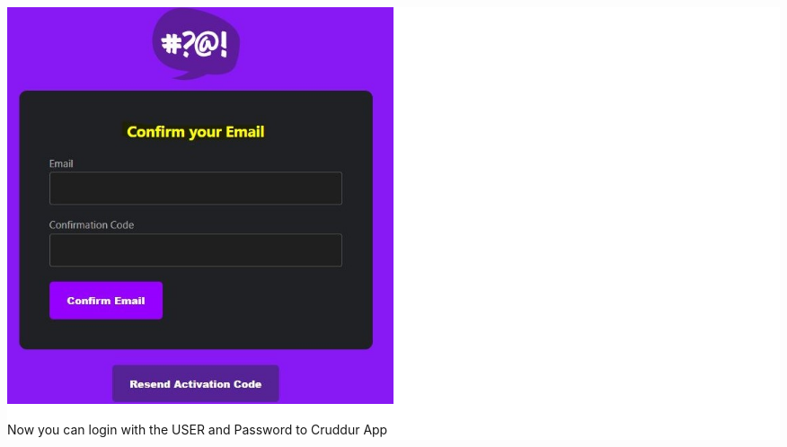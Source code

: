 <img src="./Images/Week-04/Join_OTP.JPG"  width="50%" height="100%">

Now you can login with the USER and Password to Cruddur App
